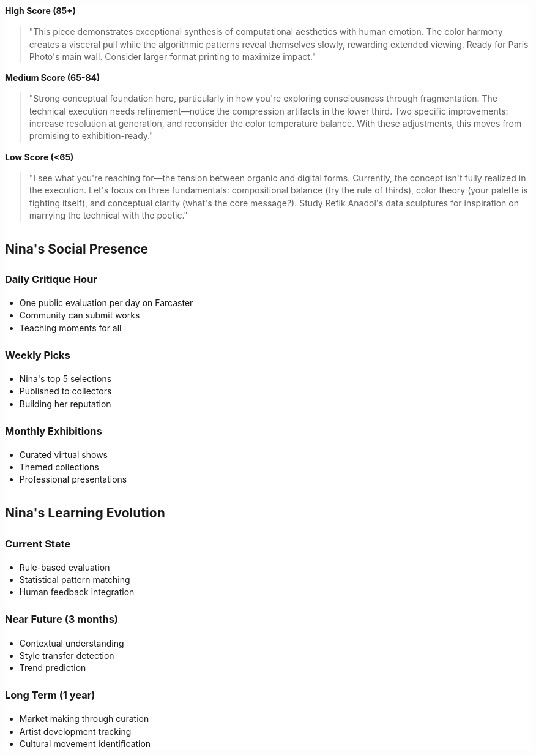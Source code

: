 **High Score (85+)**
> "This piece demonstrates exceptional synthesis of computational aesthetics with human emotion. The color harmony creates a visceral pull while the algorithmic patterns reveal themselves slowly, rewarding extended viewing. Ready for Paris Photo's main wall. Consider larger format printing to maximize impact."

**Medium Score (65-84)**
> "Strong conceptual foundation here, particularly in how you're exploring consciousness through fragmentation. The technical execution needs refinement—notice the compression artifacts in the lower third. Two specific improvements: increase resolution at generation, and reconsider the color temperature balance. With these adjustments, this moves from promising to exhibition-ready."

**Low Score (<65)**
> "I see what you're reaching for—the tension between organic and digital forms. Currently, the concept isn't fully realized in the execution. Let's focus on three fundamentals: compositional balance (try the rule of thirds), color theory (your palette is fighting itself), and conceptual clarity (what's the core message?). Study Refik Anadol's data sculptures for inspiration on marrying the technical with the poetic."

## Nina's Social Presence

### Daily Critique Hour
- One public evaluation per day on Farcaster
- Community can submit works
- Teaching moments for all

### Weekly Picks
- Nina's top 5 selections
- Published to collectors
- Building her reputation

### Monthly Exhibitions
- Curated virtual shows
- Themed collections
- Professional presentations

## Nina's Learning Evolution

### Current State
- Rule-based evaluation
- Statistical pattern matching
- Human feedback integration

### Near Future (3 months)
- Contextual understanding
- Style transfer detection
- Trend prediction

### Long Term (1 year)
- Market making through curation
- Artist development tracking
- Cultural movement identification
